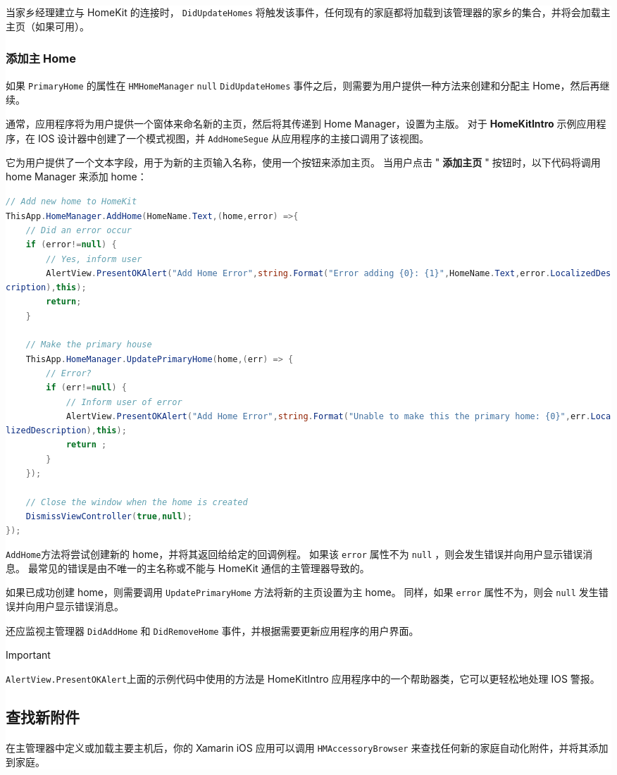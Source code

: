 ```csharp
```

当家乡经理建立与 HomeKit 的连接时， `DidUpdateHomes` 将触发该事件，任何现有的家庭都将加载到该管理器的家乡的集合，并将会加载主主页（如果可用）。

### <a name="adding-a-primary-home"></a>添加主 Home

如果 `PrimaryHome` 的属性在 `HMHomeManager` `null` `DidUpdateHomes` 事件之后，则需要为用户提供一种方法来创建和分配主 Home，然后再继续。

通常，应用程序将为用户提供一个窗体来命名新的主页，然后将其传递到 Home Manager，设置为主版。 对于 **HomeKitIntro** 示例应用程序，在 IOS 设计器中创建了一个模式视图，并 `AddHomeSegue` 从应用程序的主接口调用了该视图。

它为用户提供了一个文本字段，用于为新的主页输入名称，使用一个按钮来添加主页。 当用户点击 " **添加主页** " 按钮时，以下代码将调用 home Manager 来添加 home：

```csharp
// Add new home to HomeKit
ThisApp.HomeManager.AddHome(HomeName.Text,(home,error) =>{
    // Did an error occur
    if (error!=null) {
        // Yes, inform user
        AlertView.PresentOKAlert("Add Home Error",string.Format("Error adding {0}: {1}",HomeName.Text,error.LocalizedDescription),this);
        return;
    }

    // Make the primary house
    ThisApp.HomeManager.UpdatePrimaryHome(home,(err) => {
        // Error?
        if (err!=null) {
            // Inform user of error
            AlertView.PresentOKAlert("Add Home Error",string.Format("Unable to make this the primary home: {0}",err.LocalizedDescription),this);
            return ;
        }
    });

    // Close the window when the home is created
    DismissViewController(true,null);
});
```

`AddHome`方法将尝试创建新的 home，并将其返回给给定的回调例程。 如果该 `error` 属性不为 `null` ，则会发生错误并向用户显示错误消息。 最常见的错误是由不唯一的主名称或不能与 HomeKit 通信的主管理器导致的。

如果已成功创建 home，则需要调用 `UpdatePrimaryHome` 方法将新的主页设置为主 home。 同样，如果 `error` 属性不为，则会 `null` 发生错误并向用户显示错误消息。

还应监视主管理器 `DidAddHome` 和 `DidRemoveHome` 事件，并根据需要更新应用程序的用户界面。

> [!IMPORTANT]
> `AlertView.PresentOKAlert`上面的示例代码中使用的方法是 HomeKitIntro 应用程序中的一个帮助器类，它可以更轻松地处理 IOS 警报。

## <a name="finding-new-accessories"></a>查找新附件

在主管理器中定义或加载主要主机后，你的 Xamarin iOS 应用可以调用 `HMAccessoryBrowser` 来查找任何新的家庭自动化附件，并将其添加到家庭。
